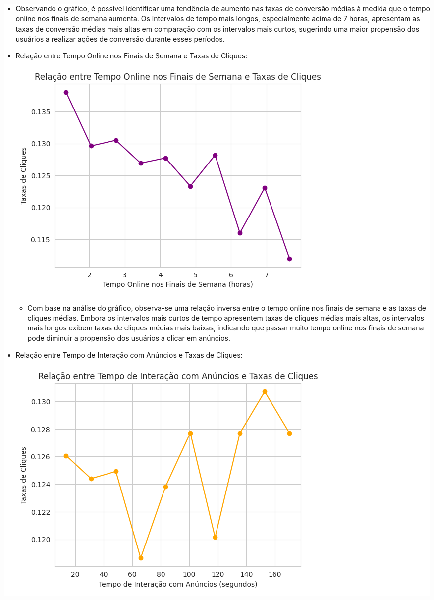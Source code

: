   - Observando o gráfico, é possível identificar uma tendência de aumento nas taxas de conversão médias à medida que o tempo online nos finais de semana aumenta. Os intervalos de tempo mais longos, especialmente acima de 7 horas, apresentam as taxas de conversão médias mais altas em comparação com os intervalos mais curtos, sugerindo uma maior propensão dos usuários a realizar ações de conversão durante esses períodos.

- Relação entre Tempo Online nos Finais de Semana e Taxas de Cliques:

    ![Descrição da imagem](https://github.com/EmersonLima1/segmentacao_usuario/raw/main/Gr%C3%A1ficos%20de%20rela%C3%A7%C3%A3o/Tempo%20online%20finais%20de%20semana%20x%20taxas%20de%20cliques.png)

  - Com base na análise do gráfico, observa-se uma relação inversa entre o tempo online nos finais de semana e as taxas de cliques médias. Embora os intervalos mais curtos de tempo apresentem taxas de cliques médias mais altas, os intervalos mais longos exibem taxas de cliques médias mais baixas, indicando que passar muito tempo online nos finais de semana pode diminuir a propensão dos usuários a clicar em anúncios.

- Relação entre Tempo de Interação com Anúncios e Taxas de Cliques:

    ![Descrição da imagem](https://github.com/EmersonLima1/segmentacao_usuario/raw/main/Gr%C3%A1ficos%20de%20rela%C3%A7%C3%A3o/Tempo%20intera%C3%A7%C3%A3o%20an%C3%BAncios%20x%20taxa%20de%20cliques.png)
